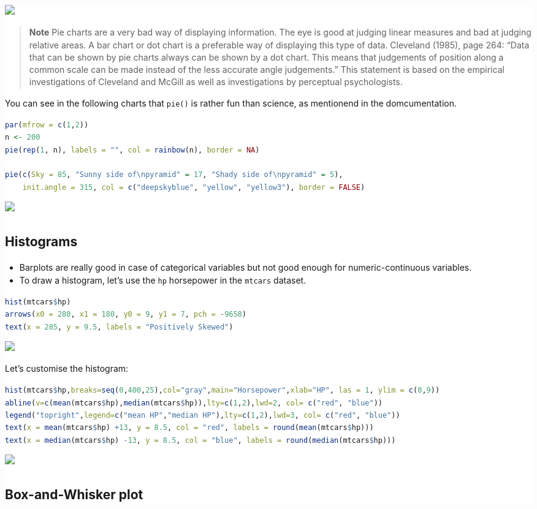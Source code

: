 ![](basicsofR2019_files/figure-markdown_github/unnamed-chunk-127-1.png)

> **Note** Pie charts are a very bad way of displaying information. The
> eye is good at judging linear measures and bad at judging relative
> areas. A bar chart or dot chart is a preferable way of displaying this
> type of data. Cleveland (1985), page 264: “Data that can be shown by
> pie charts always can be shown by a dot chart. This means that
> judgements of position along a common scale can be made instead of the
> less accurate angle judgements.” This statement is based on the
> empirical investigations of Cleveland and McGill as well as
> investigations by perceptual psychologists.

You can see in the following charts that `pie()` is rather fun than
science, as mentionend in the domcumentation.

``` r
par(mfrow = c(1,2))
n <- 200
pie(rep(1, n), labels = "", col = rainbow(n), border = NA)

pie(c(Sky = 85, "Sunny side of\npyramid" = 17, "Shady side of\npyramid" = 5),
    init.angle = 315, col = c("deepskyblue", "yellow", "yellow3"), border = FALSE)
```

![](basicsofR2019_files/figure-markdown_github/unnamed-chunk-128-1.png)

Histograms
----------

-   Barplots are really good in case of categorical variables but not
    good enough for numeric-continuous variables.
-   To draw a histogram, let’s use the `hp` horsepower in the `mtcars`
    dataset.

``` r
hist(mtcars$hp)
arrows(x0 = 280, x1 = 180, y0 = 9, y1 = 7, pch = -9658)
text(x = 285, y = 9.5, labels = "Positively Skewed")
```

![](basicsofR2019_files/figure-markdown_github/unnamed-chunk-129-1.png)

Let’s customise the histogram:

``` r
hist(mtcars$hp,breaks=seq(0,400,25),col="gray",main="Horsepower",xlab="HP", las = 1, ylim = c(0,9))
abline(v=c(mean(mtcars$hp),median(mtcars$hp)),lty=c(1,2),lwd=2, col= c("red", "blue"))
legend("topright",legend=c("mean HP","median HP"),lty=c(1,2),lwd=3, col= c("red", "blue"))
text(x = mean(mtcars$hp) +13, y = 8.5, col = "red", labels = round(mean(mtcars$hp)))
text(x = median(mtcars$hp) -13, y = 8.5, col = "blue", labels = round(median(mtcars$hp)))
```

![](basicsofR2019_files/figure-markdown_github/unnamed-chunk-130-1.png)

Box-and-Whisker plot
--------------------
